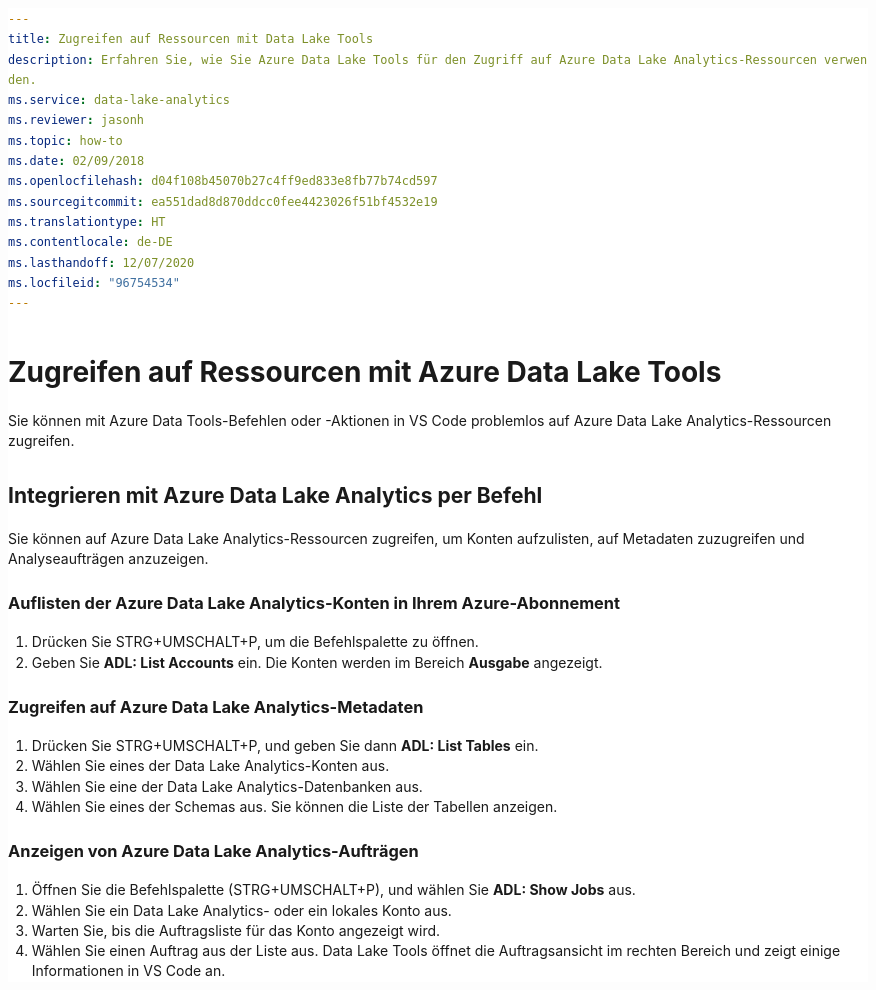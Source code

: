 ```yaml
---
title: Zugreifen auf Ressourcen mit Data Lake Tools
description: Erfahren Sie, wie Sie Azure Data Lake Tools für den Zugriff auf Azure Data Lake Analytics-Ressourcen verwenden.
ms.service: data-lake-analytics
ms.reviewer: jasonh
ms.topic: how-to
ms.date: 02/09/2018
ms.openlocfilehash: d04f108b45070b27c4ff9ed833e8fb77b74cd597
ms.sourcegitcommit: ea551dad8d870ddcc0fee4423026f51bf4532e19
ms.translationtype: HT
ms.contentlocale: de-DE
ms.lasthandoff: 12/07/2020
ms.locfileid: "96754534"
---
```

# <a name="accessing-resources-with-azure-data-lake-tools"></a>Zugreifen auf Ressourcen mit Azure Data Lake Tools

Sie können mit Azure Data Tools-Befehlen oder -Aktionen in VS Code problemlos auf Azure Data Lake Analytics-Ressourcen zugreifen.

## <a name="integrate-with-azure-data-lake-analytics-through-a-command"></a>Integrieren mit Azure Data Lake Analytics per Befehl

Sie können auf Azure Data Lake Analytics-Ressourcen zugreifen, um Konten aufzulisten, auf Metadaten zuzugreifen und Analyseaufträgen anzuzeigen.

### <a name="to-list-the-azure-data-lake-analytics-accounts-under-your-azure-subscription"></a>Auflisten der Azure Data Lake Analytics-Konten in Ihrem Azure-Abonnement

1. Drücken Sie STRG+UMSCHALT+P, um die Befehlspalette zu öffnen.
2. Geben Sie **ADL: List Accounts** ein. Die Konten werden im Bereich **Ausgabe** angezeigt.

### <a name="to-access-azure-data-lake-analytics-metadata"></a>Zugreifen auf Azure Data Lake Analytics-Metadaten

1. Drücken Sie STRG+UMSCHALT+P, und geben Sie dann **ADL: List Tables** ein.
2. Wählen Sie eines der Data Lake Analytics-Konten aus.
3. Wählen Sie eine der Data Lake Analytics-Datenbanken aus.
4. Wählen Sie eines der Schemas aus. Sie können die Liste der Tabellen anzeigen.

### <a name="to-view-azure-data-lake-analytics-jobs"></a>Anzeigen von Azure Data Lake Analytics-Aufträgen

1. Öffnen Sie die Befehlspalette (STRG+UMSCHALT+P), und wählen Sie **ADL: Show Jobs** aus.
2. Wählen Sie ein Data Lake Analytics- oder ein lokales Konto aus.
3. Warten Sie, bis die Auftragsliste für das Konto angezeigt wird.
4. Wählen Sie einen Auftrag aus der Liste aus. Data Lake Tools öffnet die Auftragsansicht im rechten Bereich und zeigt einige Informationen in VS Code an.
